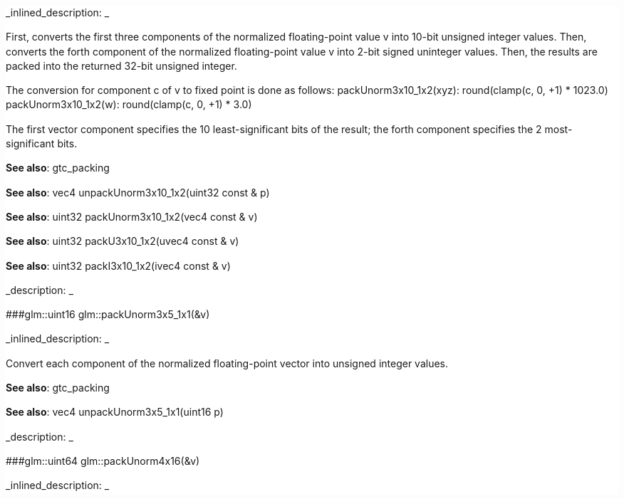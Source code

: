 
_inlined_description: _

First, converts the first three components of the normalized floating-point value v into 10-bit unsigned integer values.
Then, converts the forth component of the normalized floating-point value v into 2-bit signed uninteger values.
Then, the results are packed into the returned 32-bit unsigned integer.

The conversion for component c of v to fixed point is done as follows:
packUnorm3x10_1x2(xyz):	round(clamp(c, 0, +1) * 1023.0)
packUnorm3x10_1x2(w):	round(clamp(c, 0, +1) * 3.0)

The first vector component specifies the 10 least-significant bits of the result;
the forth component specifies the 2 most-significant bits.


**See also**: gtc_packing

**See also**: vec4 unpackUnorm3x10_1x2(uint32 const & p)

**See also**: uint32 packUnorm3x10_1x2(vec4 const & v)

**See also**: uint32 packU3x10_1x2(uvec4 const & v)

**See also**: uint32 packI3x10_1x2(ivec4 const & v)





_description: _









###glm::uint16 glm::packUnorm3x5_1x1(&v)



_inlined_description: _

Convert each component of the normalized floating-point vector into unsigned integer values.


**See also**: gtc_packing

**See also**: vec4 unpackUnorm3x5_1x1(uint16 p)





_description: _









###glm::uint64 glm::packUnorm4x16(&v)



_inlined_description: _
